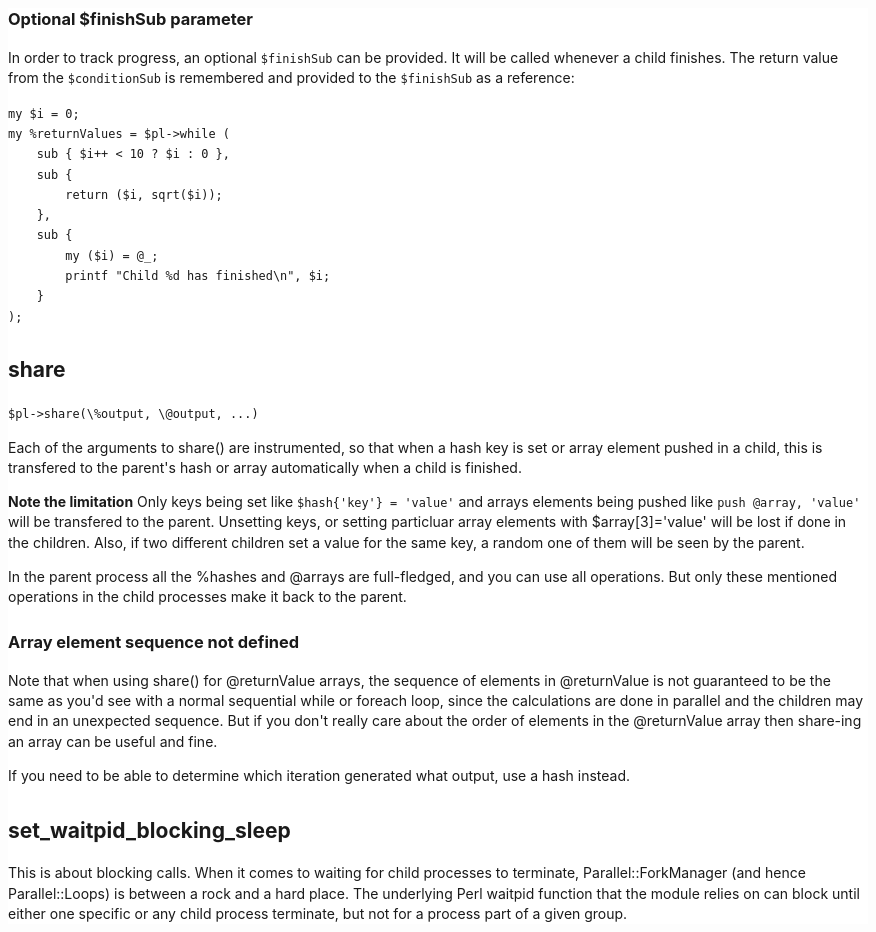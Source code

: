 ### Optional $finishSub parameter

In order to track progress, an optional `$finishSub` can be provided. It will
be called whenever a child finishes. The return value from the `$conditionSub`
is remembered and provided to the `$finishSub` as a reference:

    my $i = 0;
    my %returnValues = $pl->while (
        sub { $i++ < 10 ? $i : 0 },
        sub {
            return ($i, sqrt($i));
        },
        sub {
            my ($i) = @_;
            printf "Child %d has finished\n", $i;
        }
    );

## share

    $pl->share(\%output, \@output, ...)

Each of the arguments to share() are instrumented, so that when a
hash key is set or array element pushed in a child, this is transfered
to the parent's hash or array automatically when a child is finished.

**Note the limitation** Only keys being set like `$hash{'key'} = 'value'` and
arrays elements being pushed like `push @array, 'value'` will be transfered to
the parent. Unsetting keys, or setting particluar array elements with
$array\[3\]='value' will be lost if done in the children. Also, if two different
children set a value for the same key, a random one of them will be seen by the
parent.

In the parent process all the %hashes and @arrays are full-fledged, and you can
use all operations.  But only these mentioned operations in the child processes
make it back to the parent.

### Array element sequence not defined

Note that when using share() for @returnValue arrays, the sequence of elements
in @returnValue is not guaranteed to be the same as you'd see with a normal
sequential while or foreach loop, since the calculations are done in parallel
and the children may end in an unexpected sequence.  But if you don't really
care about the order of elements in the @returnValue array then share-ing an
array can be useful and fine.

If you need to be able to determine which iteration generated what output, use
a hash instead.

## set\_waitpid\_blocking\_sleep

This is about blocking calls.  When it comes to waiting for child processes to
terminate, Parallel::ForkManager (and hence Parallel::Loops) is between a rock
and a hard place. The underlying Perl waitpid function that the module relies
on can block until either one specific or any child process terminate, but not
for a process part of a given group.
